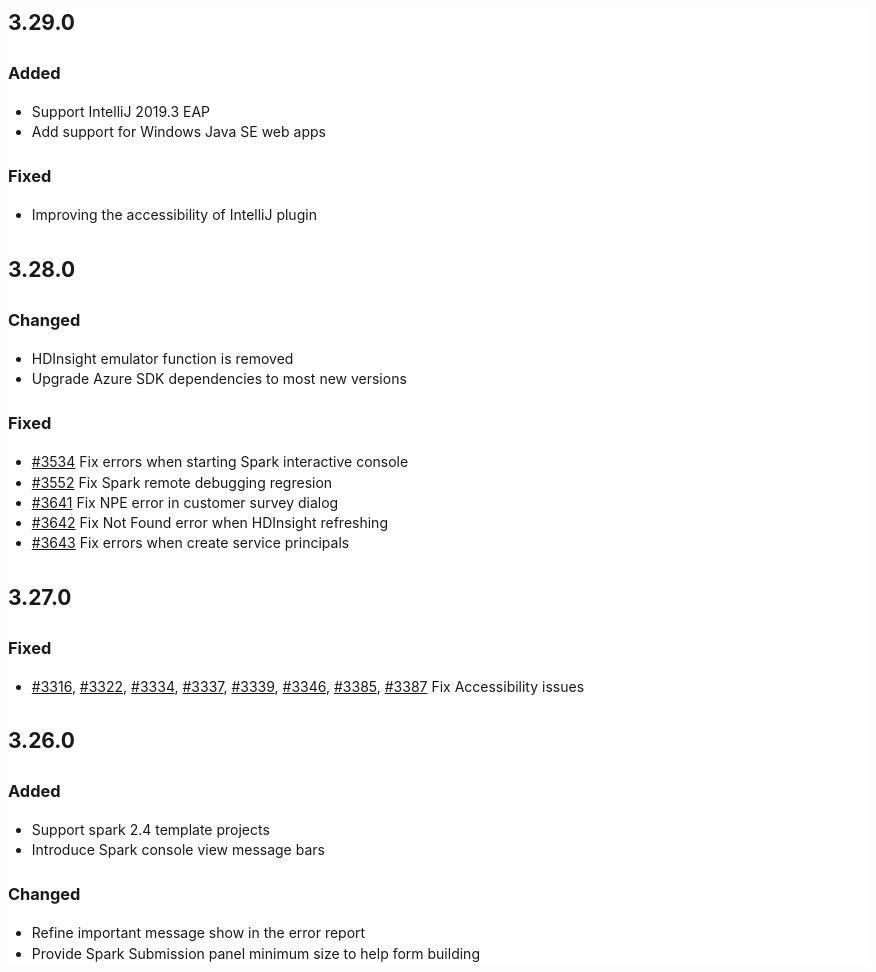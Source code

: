 ## 3.29.0

### Added
- Support IntelliJ 2019.3 EAP
- Add support for Windows Java SE web apps

### Fixed
- Improving the accessibility of IntelliJ plugin

## 3.28.0

### Changed
- HDInsight emulator function is removed
- Upgrade Azure SDK dependencies to most new versions

### Fixed
- [#3534](https://github.com/microsoft/azure-tools-for-java/issues/3534) Fix errors when starting Spark interactive console
- [#3552](https://github.com/microsoft/azure-tools-for-java/issues/3552) Fix Spark remote debugging regresion
- [#3641](https://github.com/microsoft/azure-tools-for-java/issues/3641) Fix NPE error in customer survey dialog
- [#3642](https://github.com/microsoft/azure-tools-for-java/issues/3642) Fix Not Found error when HDInsight refreshing
- [#3643](https://github.com/microsoft/azure-tools-for-java/issues/3643) Fix errors when create service principals

## 3.27.0

### Fixed
- [#3316](https://github.com/microsoft/azure-tools-for-java/issues/3316), [#3322](https://github.com/microsoft/azure-tools-for-java/issues/3322), [#3334](https://github.com/microsoft/azure-tools-for-java/issues/3334), [#3337](https://github.com/microsoft/azure-tools-for-java/issues/3337), [#3339](https://github.com/microsoft/azure-tools-for-java/issues/3339), [#3346](https://github.com/microsoft/azure-tools-for-java/issues/3346), [#3385](https://github.com/microsoft/azure-tools-for-java/issues/3385), [#3387](https://github.com/microsoft/azure-tools-for-java/issues/3387) Fix Accessibility issues

## 3.26.0

### Added
- Support spark 2.4 template projects
- Introduce Spark console view message bars

### Changed
- Refine important message show in the error report 
- Provide Spark Submission panel minimum size to help form building
